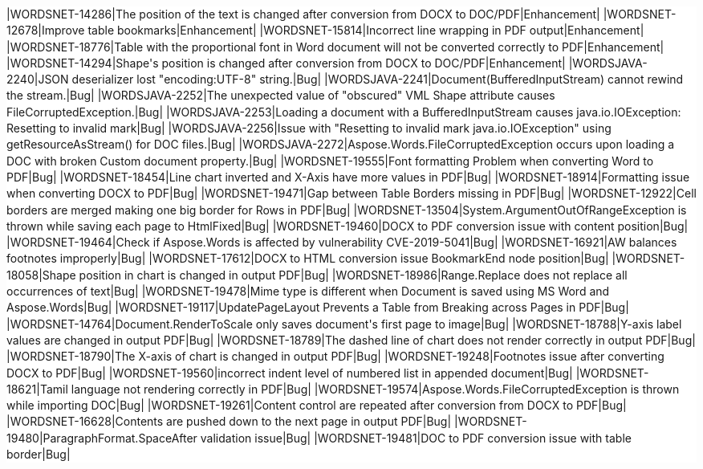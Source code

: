 |WORDSNET-14286|The position of the text is changed after conversion from DOCX to DOC/PDF|Enhancement|
|WORDSNET-12678|Improve table bookmarks|Enhancement|
|WORDSNET-15814|Incorrect line wrapping in PDF output|Enhancement|
|WORDSNET-18776|Table with the proportional font in Word document will not be converted correctly to PDF|Enhancement|
|WORDSNET-14294|Shape's position is changed after conversion from DOCX to DOC/PDF|Enhancement|
|WORDSJAVA-2240|JSON deserializer lost "encoding:UTF-8" string.|Bug|
|WORDSJAVA-2241|Document(BufferedInputStream) cannot rewind the stream.|Bug|
|WORDSJAVA-2252|The unexpected value of "obscured" VML Shape attribute causes FileCorruptedException.|Bug|
|WORDSJAVA-2253|Loading a document with a BufferedInputStream causes java.io.IOException: Resetting to invalid mark|Bug|
|WORDSJAVA-2256|Issue with "Resetting to invalid mark java.io.IOException" using getResourceAsStream() for DOC files.|Bug|
|WORDSJAVA-2272|Aspose.Words.FileCorruptedException occurs upon loading a DOC with broken Custom document property.|Bug|
|WORDSNET-19555|Font formatting Problem when converting Word to PDF|Bug|
|WORDSNET-18454|Line chart inverted and X-Axis have more values in PDF|Bug|
|WORDSNET-18914|Formatting issue when converting DOCX to PDF|Bug|
|WORDSNET-19471|Gap between Table Borders missing in PDF|Bug|
|WORDSNET-12922|Cell borders are merged making one big border for Rows in PDF|Bug|
|WORDSNET-13504|System.ArgumentOutOfRangeException is thrown while saving each page to HtmlFixed|Bug|
|WORDSNET-19460|DOCX to PDF conversion issue with content position|Bug|
|WORDSNET-19464|Check if Aspose.Words is affected by vulnerability CVE-2019-5041|Bug|
|WORDSNET-16921|AW balances footnotes improperly|Bug|
|WORDSNET-17612|DOCX to HTML conversion issue BookmarkEnd node position|Bug|
|WORDSNET-18058|Shape position in chart is changed in output PDF|Bug|
|WORDSNET-18986|Range.Replace does not replace all occurrences of text|Bug|
|WORDSNET-19478|Mime type is different when Document is saved using MS Word and Aspose.Words|Bug|
|WORDSNET-19117|UpdatePageLayout Prevents a Table from Breaking across Pages in PDF|Bug|
|WORDSNET-14764|Document.RenderToScale only saves document's first page to image|Bug|
|WORDSNET-18788|Y-axis label values are changed in output PDF|Bug|
|WORDSNET-18789|The dashed line of chart does not render correctly in output PDF|Bug|
|WORDSNET-18790|The X-axis of chart is changed in output PDF|Bug|
|WORDSNET-19248|Footnotes issue after converting DOCX to PDF|Bug|
|WORDSNET-19560|incorrect indent level of numbered list in appended document|Bug|
|WORDSNET-18621|Tamil language not rendering correctly in PDF|Bug|
|WORDSNET-19574|Aspose.Words.FileCorruptedException is thrown while importing DOC|Bug|
|WORDSNET-19261|Content control are repeated after conversion from DOCX to PDF|Bug|
|WORDSNET-16628|Contents are pushed down to the next page in output PDF|Bug|
|WORDSNET-19480|ParagraphFormat.SpaceAfter validation issue|Bug|
|WORDSNET-19481|DOC to PDF conversion issue with table border|Bug|